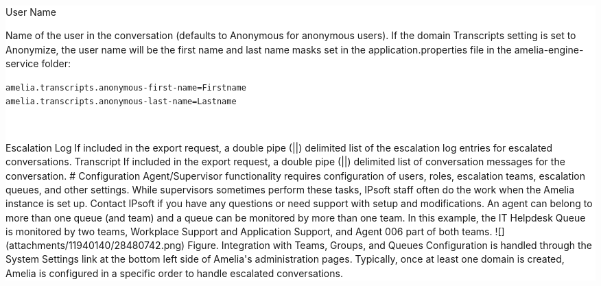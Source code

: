 <tr class="even">
<td class="confluenceTd">User Name</td>
<td class="confluenceTd"><div class="content-wrapper">
<p>Name of the user in the conversation (defaults to Anonymous for anonymous users). If the domain Transcripts setting is set to Anonymize, the user name will be the first name and last name masks set in the application.properties file in the amelia-engine-service folder:</p>
<div class="code panel pdl" style="border-width: 1px;">
<div class="codeContent panelContent pdl">
<div class="sourceCode" id="cb2" data-syntaxhighlighter-params="brush: groovy; gutter: false; theme: Confluence" data-theme="Confluence" style="brush: groovy; gutter: false; theme: Confluence"><pre class="sourceCode groovy"><code class="sourceCode groovy"><span id="cb2-1"><a href="#cb2-1" aria-hidden="true" tabindex="-1"></a>amelia<span class="op">.</span>transcripts<span class="op">.</span>anonymous<span class="op">-</span>first<span class="op">-</span>name<span class="op">=</span>Firstname</span>
<span id="cb2-2"><a href="#cb2-2" aria-hidden="true" tabindex="-1"></a>amelia<span class="op">.</span>transcripts<span class="op">.</span>anonymous<span class="op">-</span>last<span class="op">-</span>name<span class="op">=</span>Lastname</span></code></pre></div>
</div>
</div>
<p><br />
</p>
</div></td>
</tr>
<tr class="odd">
<td class="confluenceTd">Escalation Log</td>
<td class="confluenceTd">If included in the export request, a double pipe (||) delimited list of the escalation log entries for escalated conversations.</td>
</tr>
<tr class="even">
<td class="confluenceTd">Transcript</td>
<td class="confluenceTd">If included in the export request, a double pipe (||) delimited list of conversation messages for the conversation.</td>
</tr>
</tbody>
</table>
# Configuration
Agent/Supervisor functionality requires configuration of users, roles, escalation teams, escalation queues, and other settings. While supervisors sometimes perform these tasks, IPsoft staff often do the work when the Amelia instance is set up. Contact IPsoft if you have any questions or need support with setup and modifications.
An agent can belong to more than one queue (and team) and a queue can be monitored by more than one team. In this example, the IT Helpdesk Queue is monitored by two teams, Workplace Support and Application Support, and Agent 006 part of both teams.
![](attachments/11940140/28480742.png)
Figure. Integration with Teams, Groups, and Queues
Configuration is handled through the System Settings link at the bottom left side of Amelia's administration pages. Typically, once at least one domain is created, Amelia is configured in a specific order to handle escalated conversations.